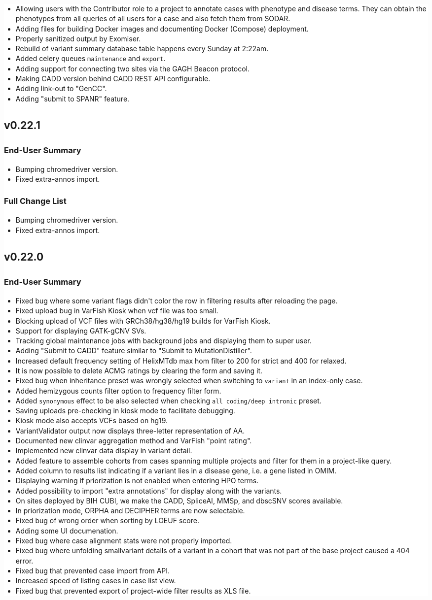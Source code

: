 - Allowing users with the Contributor role to a project to annotate cases with phenotype and disease terms. They can obtain the phenotypes from all queries of all users for a case and also fetch them from SODAR.
- Adding files for building Docker images and documenting Docker (Compose) deployment.
- Properly sanitized output by Exomiser.
- Rebuild of variant summary database table happens every Sunday at 2:22am.
- Added celery queues `maintenance` and `export`.
- Adding support for connecting two sites via the GAGH Beacon protocol.
- Making CADD version behind CADD REST API configurable.
- Adding link-out to \"GenCC\".
- Adding \"submit to SPANR\" feature.

## v0.22.1

### End-User Summary

- Bumping chromedriver version.
- Fixed extra-annos import.

### Full Change List

- Bumping chromedriver version.
- Fixed extra-annos import.

## v0.22.0

### End-User Summary

- Fixed bug where some variant flags didn\'t color the row in filtering results after reloading the page.
- Fixed upload bug in VarFish Kiosk when vcf file was too small.
- Blocking upload of VCF files with GRCh38/hg38/hg19 builds for VarFish Kiosk.
- Support for displaying GATK-gCNV SVs.
- Tracking global maintenance jobs with background jobs and displaying them to super user.
- Adding \"Submit to CADD\" feature similar to \"Submit to MutationDistiller\".
- Increased default frequency setting of HelixMTdb max hom filter to 200 for strict and 400 for relaxed.
- It is now possible to delete ACMG ratings by clearing the form and saving it.
- Fixed bug when inheritance preset was wrongly selected when switching to `variant` in an index-only case.
- Added hemizygous counts filter option to frequency filter form.
- Added `synonymous` effect to be also selected when checking `all coding/deep intronic` preset.
- Saving uploads pre-checking in kiosk mode to facilitate debugging.
- Kiosk mode also accepts VCFs based on hg19.
- VariantValidator output now displays three-letter representation of AA.
- Documented new clinvar aggregation method and VarFish \"point rating\".
- Implemented new clinvar data display in variant detail.
- Added feature to assemble cohorts from cases spanning multiple projects and filter for them in a project-like query.
- Added column to results list indicating if a variant lies in a disease gene, i.e. a gene listed in OMIM.
- Displaying warning if priorization is not enabled when entering HPO terms.
- Added possibility to import \"extra annotations\" for display along with the variants.
- On sites deployed by BIH CUBI, we make the CADD, SpliceAI, MMSp, and dbscSNV scores available.
- In priorization mode, ORPHA and DECIPHER terms are now selectable.
- Fixed bug of wrong order when sorting by LOEUF score.
- Adding some UI documenation.
- Fixed bug where case alignment stats were not properly imported.
- Fixed bug where unfolding smallvariant details of a variant in a cohort that was not part of the base project caused a 404 error.
- Fixed bug that prevented case import from API.
- Increased speed of listing cases in case list view.
- Fixed bug that prevented export of project-wide filter results as XLS file.